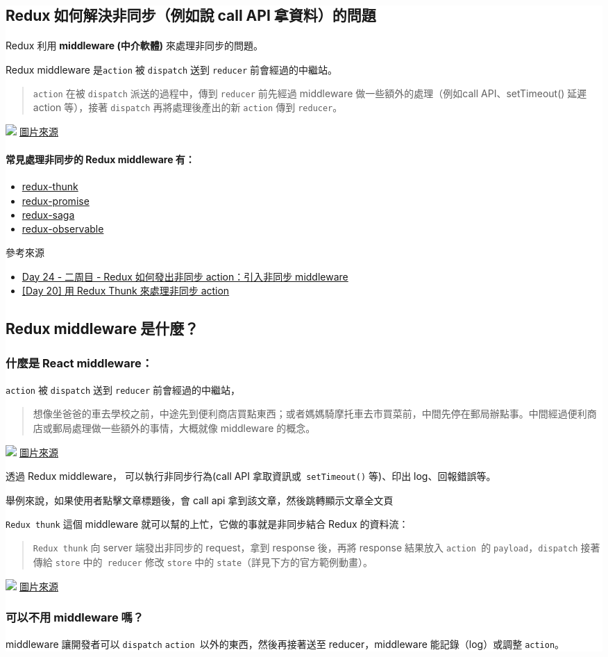 ## Redux 如何解決非同步（例如說 call API 拿資料）的問題

Redux 利用 **middleware (中介軟體)** 來處理非同步的問題。

Redux middleware 是`action` 被 `dispatch` 送到 `reducer` 前會經過的中繼站。

> `action` 在被 `dispatch` 派送的過程中，傳到 `reducer` 前先經過 middleware 做一些額外的處理（例如call API、setTimeout() 延遲 action 等），接著 `dispatch` 再將處理後產出的新 `action` 傳到 `reducer`。

![](https://i.imgur.com/kvBQoUO.jpg)
[圖片來源](https://blog.csdn.net/hl582567508/article/details/76982756)


#### 常見處理非同步的 Redux middleware 有： 
- [redux-thunk](https://github.com/reduxjs/redux-thunk)
- [redux-promise](https://github.com/redux-utilities/redux-promise)
- [redux-saga](https://redux-saga.js.org/)
- [redux-observable](https://redux-observable.js.org/)



參考來源
- [Day 24 - 二周目 - Redux 如何發出非同步 action：引入非同步 middleware](https://ithelp.ithome.com.tw/articles/10204829)
- [[Day 20] 用 Redux Thunk 來處理非同步 action](https://ithelp.ithome.com.tw/articles/10240464)


## Redux middleware 是什麼？
 
### 什麼是 React  middleware： 
`action` 被 `dispatch` 送到 `reducer` 前會經過的中繼站，


> 想像坐爸爸的車去學校之前，中途先到便利商店買點東西；或者媽媽騎摩托車去市買菜前，中間先停在郵局辦點事。中間經過便利商店或郵局處理做一些額外的事情，大概就像 middleware 的概念。

![](https://i.imgur.com/GLUFZHj.png)
[圖片來源](https://max80713.medium.com/%E8%A9%B3%E8%A7%A3-redux-middleware-efd6a506357e)

透過 Redux middleware， 可以執行非同步行為(call API 拿取資訊或` setTimeout()` 等)、印出 log、回報錯誤等。

舉例來說，如果使用者點擊文章標題後，會 call api 拿到該文章，然後跳轉顯示文章全文頁

`Redux thunk` 這個 middleware 就可以幫的上忙，它做的事就是非同步結合 Redux 的資料流：

> `Redux thunk` 向 server 端發出非同步的 request，拿到 response 後，再將 response 結果放入 `action `的 `payload`，`dispatch` 接著傳給 `store` 中的` reducer` 修改 `store` 中的 `state`（詳見下方的官方範例動畫）。


![](https://i.imgur.com/SShjQg4.gif)
[圖片來源](https://redux.js.org/tutorials/fundamentals/part-6-async-logic)



### 可以不用 middleware 嗎？

middleware 讓開發者可以 `dispatch` `action `以外的東西，然後再接著送至 reducer，middleware 能記錄（log）或調整 `action`。
